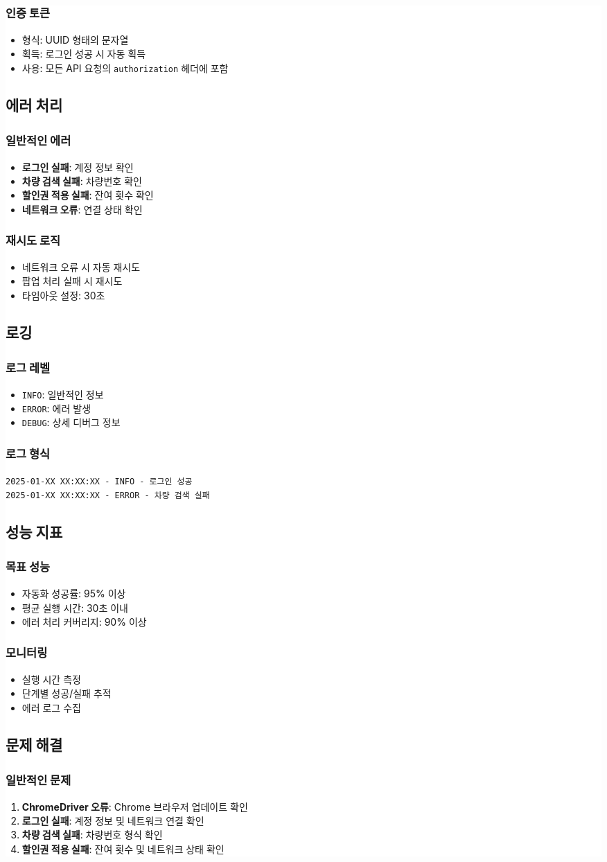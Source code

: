 ### 인증 토큰
- 형식: UUID 형태의 문자열
- 획득: 로그인 성공 시 자동 획득
- 사용: 모든 API 요청의 `authorization` 헤더에 포함

## 에러 처리

### 일반적인 에러
- **로그인 실패**: 계정 정보 확인
- **차량 검색 실패**: 차량번호 확인
- **할인권 적용 실패**: 잔여 횟수 확인
- **네트워크 오류**: 연결 상태 확인

### 재시도 로직
- 네트워크 오류 시 자동 재시도
- 팝업 처리 실패 시 재시도
- 타임아웃 설정: 30초

## 로깅

### 로그 레벨
- `INFO`: 일반적인 정보
- `ERROR`: 에러 발생
- `DEBUG`: 상세 디버그 정보

### 로그 형식
```
2025-01-XX XX:XX:XX - INFO - 로그인 성공
2025-01-XX XX:XX:XX - ERROR - 차량 검색 실패
```

## 성능 지표

### 목표 성능
- 자동화 성공률: 95% 이상
- 평균 실행 시간: 30초 이내
- 에러 처리 커버리지: 90% 이상

### 모니터링
- 실행 시간 측정
- 단계별 성공/실패 추적
- 에러 로그 수집

## 문제 해결

### 일반적인 문제
1. **ChromeDriver 오류**: Chrome 브라우저 업데이트 확인
2. **로그인 실패**: 계정 정보 및 네트워크 연결 확인
3. **차량 검색 실패**: 차량번호 형식 확인
4. **할인권 적용 실패**: 잔여 횟수 및 네트워크 상태 확인
